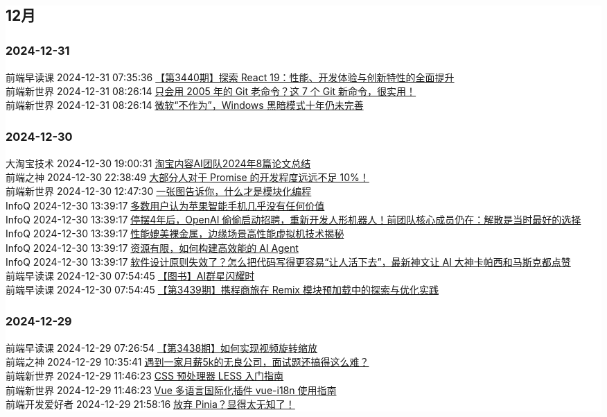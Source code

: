 ## 12月  
### 2024-12-31  
前端早读课 2024-12-31 07:35:36 [【第3440期】探索 React 19：性能、开发体验与创新特性的全面提升](http://mp.weixin.qq.com/s?__biz=MjM5MTA1MjAxMQ==&mid=2651274939&idx=1&sn=5237262ecd21d75b8dcaa6e56ee72c2a&chksm=bd48e73f8a3f6e29ac827176c84e2773796d1c5b2ea5a186b40c24f96e826139aff1465f1190#rd)  
前端新世界 2024-12-31 08:26:14 [只会用 2005 年的 Git 老命令？这 7 个 Git 新命令，很实用！](http://mp.weixin.qq.com/s?__biz=MzAwNjI1MzI3OQ==&mid=2649012431&idx=2&sn=86231af2cb1a152c53f69398dfb0de12&chksm=8300277fb477ae69b23ac1b68c1c46ed000e1130b80d8939d8e4af8f3eef0e19d387ac9c3530#rd)  
前端新世界 2024-12-31 08:26:14 [微软“不作为”，Windows 黑暗模式十年仍未完善](http://mp.weixin.qq.com/s?__biz=MzAwNjI1MzI3OQ==&mid=2649012431&idx=1&sn=f292a494a5cf4c50f0112a1ad9fdc193&chksm=8300277fb477ae69b273612cba86c67c3461defe40ffb1144b02323fc612f56130302ede3f7f#rd)  
### 2024-12-30  
大淘宝技术 2024-12-30 19:00:31 [淘宝内容AI团队2024年8篇论文总结](http://mp.weixin.qq.com/s?__biz=MzAxNDEwNjk5OQ==&mid=2650537546&idx=1&sn=e14005d455076ce0ddf3c6486368447a&chksm=83973652b4e0bf44db45aa8fa4abae4d8ac60b6c3ce2eca575e4ecaddbd0c2576a8f5be96b9d#rd)  
前端之神 2024-12-30 22:38:49 [大部分人对于 Promise 的开发程度远远不足 10%！](http://mp.weixin.qq.com/s?__biz=Mzg2NjY2NTcyNg==&mid=2247501901&idx=1&sn=f87558ebfe857e95627e6aa8d6129697&chksm=ce45dddcf93254cae266e17addf3470b90d196d770502c40ab6a43c8febaa0dde4980ecd6021#rd)  
前端新世界 2024-12-30 12:47:30 [一张图告诉你，什么才是模块化编程](http://mp.weixin.qq.com/s?__biz=MzAwNjI1MzI3OQ==&mid=2649012421&idx=1&sn=d44c267c6654d8ca88ee700ee96be807&chksm=83002775b477ae63c292d1c7cc2afbf94eef7d7c7b998f12e4a021697efa3ac72586516aa779#rd)  
InfoQ 2024-12-30 13:39:17 [多数用户认为苹果智能手机几乎没有任何价值](http://mp.weixin.qq.com/s?__biz=MjM5MDE0Mjc4MA==&mid=2651230397&idx=5&sn=08607e8ea647ab6c5c17e3f648fb469b&chksm=bdbb68ee8acce1f8af58132ac96e1f8cfbf3815bd94fce3cfb8760f888114facb311987cdbee#rd)  
InfoQ 2024-12-30 13:39:17 [停摆4年后，OpenAI 偷偷启动招聘，重新开发人形机器人！前团队核心成员仍在：解散是当时最好的选择](http://mp.weixin.qq.com/s?__biz=MjM5MDE0Mjc4MA==&mid=2651230397&idx=4&sn=1afd359e0f97fb74a0a1e80b82c39e89&chksm=bdbb68ee8acce1f81b5add42a7b1e155a3de270c75450e39d0c1979445e324122484dc7c6c20#rd)  
InfoQ 2024-12-30 13:39:17 [性能媲美裸金属，边缘场景高性能虚拟机技术揭秘](http://mp.weixin.qq.com/s?__biz=MjM5MDE0Mjc4MA==&mid=2651230397&idx=3&sn=da6d5c082cd99e9c6c174fc70e06a8b2&chksm=bdbb68ee8acce1f8496df083340bed730aecfa2e3a469c8d0bc4f598f823c3e2eadb6a547c21#rd)  
InfoQ 2024-12-30 13:39:17 [资源有限，如何构建高效能的 AI Agent](http://mp.weixin.qq.com/s?__biz=MjM5MDE0Mjc4MA==&mid=2651230397&idx=2&sn=5d1649bbe2583a638cd23465d607fff9&chksm=bdbb68ee8acce1f854ffa44705f65a2f228da993a088c5e2eb95dc195a966b94e7109e2928b6#rd)  
InfoQ 2024-12-30 13:39:17 [软件设计原则失效了？怎么把代码写得更容易“让人活下去”，最新神文让 AI 大神卡帕西和马斯克都点赞](http://mp.weixin.qq.com/s?__biz=MjM5MDE0Mjc4MA==&mid=2651230397&idx=1&sn=14345c0bcc6fc13e5e6288e91bfc630d&chksm=bdbb68ee8acce1f84a5168303b4bf0469e527373d4801a6ae530129f3c666b141add9a915ece#rd)  
前端早读课 2024-12-30 07:54:45 [【图书】AI群星闪耀时](http://mp.weixin.qq.com/s?__biz=MjM5MTA1MjAxMQ==&mid=2651274935&idx=2&sn=f73f45c371a07c10b8bf8fa47a7e2db4&chksm=bd48e7338a3f6e25d3f1e5adc9890d91b995399561d54b1ffafa39ce8b12b9c925a2f03e2f57#rd)  
前端早读课 2024-12-30 07:54:45 [【第3439期】携程商旅在 Remix 模块预加载中的探索与优化实践](http://mp.weixin.qq.com/s?__biz=MjM5MTA1MjAxMQ==&mid=2651274935&idx=1&sn=e86e5ce1fb0c186bc9b1669b32c855d0&chksm=bd48e7338a3f6e250a1562dc3490e3ed8fef2964fdc3e9555515f6a325d593620d60686dba64#rd)  
### 2024-12-29  
前端早读课 2024-12-29 07:26:54 [【第3438期】如何实现视频旋转缩放](http://mp.weixin.qq.com/s?__biz=MjM5MTA1MjAxMQ==&mid=2651274920&idx=1&sn=e33ef23ddd9095d66096311cdc23d682&chksm=bd48e72c8a3f6e3a4e9ea495075fdbd2fb8022f10cc7329bdf2c8db1bf14d9d7ba131c7848e8#rd)  
前端之神 2024-12-29 10:35:41 [遇到一家月薪5k的无良公司，面试题还搞得这么难？](http://mp.weixin.qq.com/s?__biz=Mzg2NjY2NTcyNg==&mid=2247501892&idx=1&sn=a945532316d80cc1c8733d436da180a4&chksm=ce45ddd5f93254c3aa8fb657ef60f40cb9a868e24b3e32c17c01cd02fe3f6472911ccaa82221#rd)  
前端新世界 2024-12-29 11:46:23 [CSS 预处理器 LESS 入门指南](http://mp.weixin.qq.com/s?__biz=MzAwNjI1MzI3OQ==&mid=2649012380&idx=2&sn=75f21c7eed1017c1dd70c9bcce03d479&chksm=8300272cb477ae3aca0973db77f3cab2fdfc2c87e73b18ddeffcd58ca07cc0b7e678a4db1737#rd)  
前端新世界 2024-12-29 11:46:23 [Vue 多语言国际化插件 vue-i18n 使用指南](http://mp.weixin.qq.com/s?__biz=MzAwNjI1MzI3OQ==&mid=2649012380&idx=1&sn=6cc6a8ba7c9ec3eb466c7742bc5108a0&chksm=8300272cb477ae3aa7eb98d33bc10004b64848c97aa0e2646c8932740253a0f5e397b16ea8b5#rd)  
前端开发爱好者 2024-12-29 21:58:16 [放弃 Pinia？显得太无知了！](http://mp.weixin.qq.com/s?__biz=MzUzNTk3MjE2Ng==&mid=2247515762&idx=1&sn=a455d4c43e51492876ad3e335f3720c5&chksm=faffae5bcd88274db32ba4fa9cf7813aad38ee3d3a06bb8b32e9174bec8b577c4afbb8354acf#rd)  